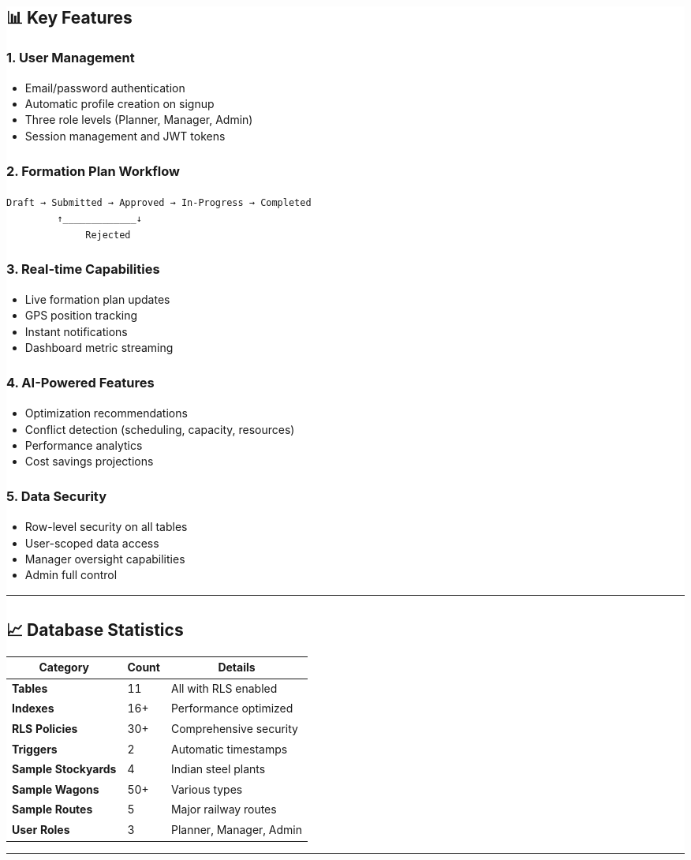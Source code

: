 
## 📊 Key Features

### 1. User Management
- Email/password authentication
- Automatic profile creation on signup
- Three role levels (Planner, Manager, Admin)
- Session management and JWT tokens

### 2. Formation Plan Workflow
```
Draft → Submitted → Approved → In-Progress → Completed
         ↑_____________↓
              Rejected
```

### 3. Real-time Capabilities
- Live formation plan updates
- GPS position tracking
- Instant notifications
- Dashboard metric streaming

### 4. AI-Powered Features
- Optimization recommendations
- Conflict detection (scheduling, capacity, resources)
- Performance analytics
- Cost savings projections

### 5. Data Security
- Row-level security on all tables
- User-scoped data access
- Manager oversight capabilities
- Admin full control

---

## 📈 Database Statistics

| Category | Count | Details |
|----------|-------|---------|
| **Tables** | 11 | All with RLS enabled |
| **Indexes** | 16+ | Performance optimized |
| **RLS Policies** | 30+ | Comprehensive security |
| **Triggers** | 2 | Automatic timestamps |
| **Sample Stockyards** | 4 | Indian steel plants |
| **Sample Wagons** | 50+ | Various types |
| **Sample Routes** | 5 | Major railway routes |
| **User Roles** | 3 | Planner, Manager, Admin |

---